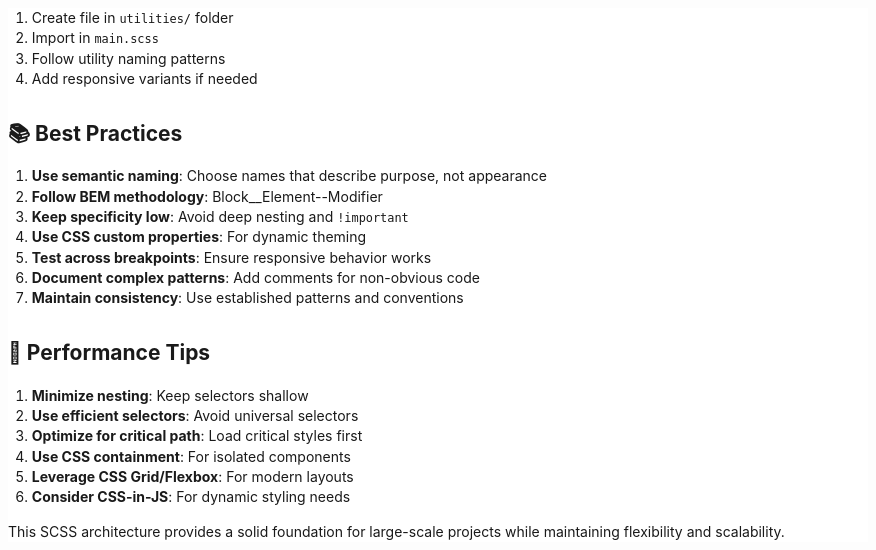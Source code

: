 1. Create file in `utilities/` folder
2. Import in `main.scss`
3. Follow utility naming patterns
4. Add responsive variants if needed

## 📚 Best Practices

1. **Use semantic naming**: Choose names that describe purpose, not appearance
2. **Follow BEM methodology**: Block\_\_Element--Modifier
3. **Keep specificity low**: Avoid deep nesting and `!important`
4. **Use CSS custom properties**: For dynamic theming
5. **Test across breakpoints**: Ensure responsive behavior works
6. **Document complex patterns**: Add comments for non-obvious code
7. **Maintain consistency**: Use established patterns and conventions

## 🚀 Performance Tips

1. **Minimize nesting**: Keep selectors shallow
2. **Use efficient selectors**: Avoid universal selectors
3. **Optimize for critical path**: Load critical styles first
4. **Use CSS containment**: For isolated components
5. **Leverage CSS Grid/Flexbox**: For modern layouts
6. **Consider CSS-in-JS**: For dynamic styling needs

This SCSS architecture provides a solid foundation for large-scale projects while maintaining flexibility and scalability.
